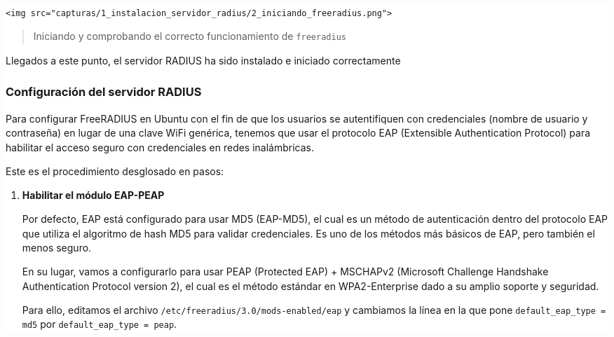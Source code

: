 	<img src="capturas/1_instalacion_servidor_radius/2_iniciando_freeradius.png">
</div>

>Iniciando y comprobando el correcto funcionamiento de `freeradius`

Llegados a este punto, el servidor RADIUS ha sido instalado e iniciado correctamente

### Configuración del servidor RADIUS

Para configurar FreeRADIUS en Ubuntu con el fin de que los usuarios se autentifiquen con credenciales (nombre de usuario y contraseña) en lugar de una clave WiFi genérica, tenemos que usar el protocolo EAP (Extensible Authentication Protocol) para habilitar el acceso seguro con credenciales en redes inalámbricas. 

Este es el procedimiento desglosado en pasos:

1. **Habilitar el módulo EAP-PEAP**

	Por defecto, EAP está configurado para usar MD5 (EAP-MD5), el cual es un método de autenticación dentro del protocolo EAP que utiliza el algoritmo de hash MD5 para validar credenciales. Es uno de los métodos más básicos de EAP, pero también el menos seguro.

	En su lugar, vamos a configurarlo para usar PEAP (Protected EAP) + MSCHAPv2 (Microsoft Challenge Handshake Authentication Protocol version 2), el cual es el método estándar en WPA2-Enterprise dado a su amplio soporte y seguridad.

	Para ello, editamos el archivo `/etc/freeradius/3.0/mods-enabled/eap` y cambiamos la línea en la que pone `default_eap_type = md5` por `default_eap_type = peap`.
